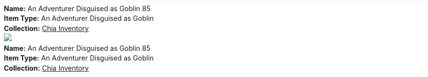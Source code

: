 <div><strong>Name:</strong> An Adventurer Disguised as Goblin 85</div>
<div><strong>Item Type:</strong> An Adventurer Disguised as Goblin</div>
<div><strong>Collection:</strong> <a href="https://www.spacescan.io/xch/nft/collection/col16fpva26fhdjp2echs3cr7c30gzl7qe67hu9grtsjcqldz354asjsyzp6wx">Chia Inventory</a></div>
</div>
<div class="item_thumbnail">
<img loading="lazy" src="https://qw5ow7mxno73rlzztmzwereydoveulmddknjivv26quluqrl42ua.arweave.net/hbrrfZdrv7ivOZszYkSYG6pKLYMampRWuvQoukIr5qg"><br/>
<div><strong>Name:</strong> An Adventurer Disguised as Goblin 85</div>
<div><strong>Item Type:</strong> An Adventurer Disguised as Goblin</div>
<div><strong>Collection:</strong> <a href="https://www.spacescan.io/xch/nft/collection/col16fpva26fhdjp2echs3cr7c30gzl7qe67hu9grtsjcqldz354asjsyzp6wx">Chia Inventory</a></div>
</div>

